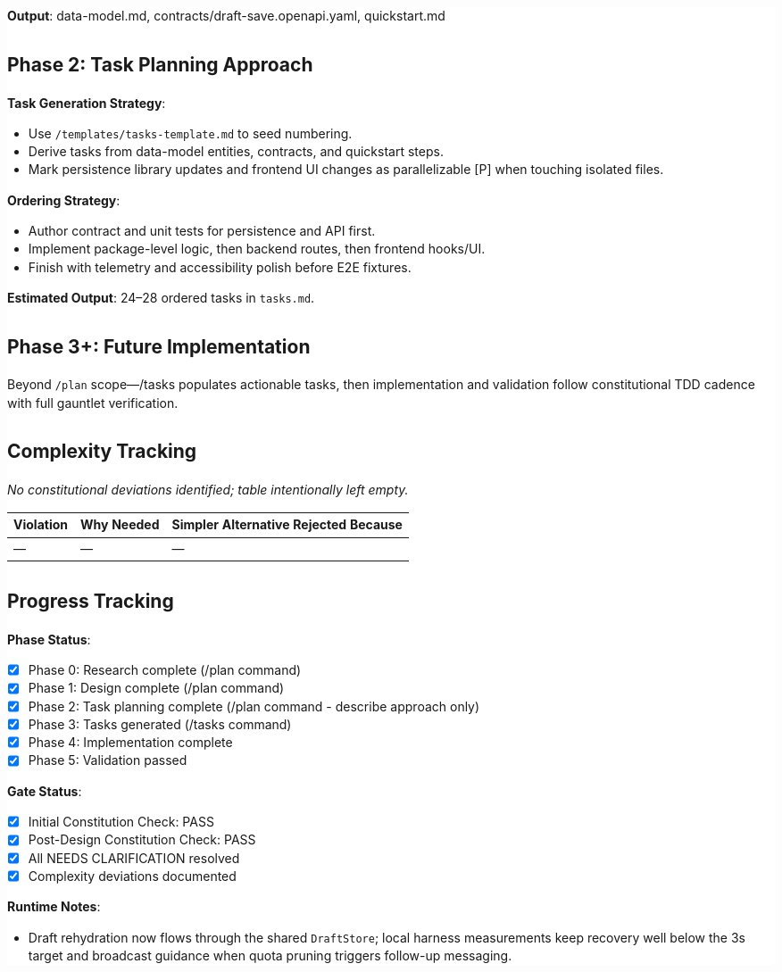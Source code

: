 **Output**: data-model.md, contracts/draft-save.openapi.yaml, quickstart.md

## Phase 2: Task Planning Approach

**Task Generation Strategy**:

- Use `/templates/tasks-template.md` to seed numbering.
- Derive tasks from data-model entities, contracts, and quickstart steps.
- Mark persistence library updates and frontend UI changes as parallelizable [P]
  when touching isolated files.

**Ordering Strategy**:

- Author contract and unit tests for persistence and API first.
- Implement package-level logic, then backend routes, then frontend hooks/UI.
- Finish with telemetry and accessibility polish before E2E fixtures.

**Estimated Output**: 24–28 ordered tasks in `tasks.md`.

## Phase 3+: Future Implementation

Beyond `/plan` scope—/tasks populates actionable tasks, then implementation and
validation follow constitutional TDD cadence with full gauntlet verification.

## Complexity Tracking

_No constitutional deviations identified; table intentionally left empty._

| Violation | Why Needed | Simpler Alternative Rejected Because |
| --------- | ---------- | ------------------------------------ |
| —         | —          | —                                    |

## Progress Tracking

**Phase Status**:

- [x] Phase 0: Research complete (/plan command)
- [x] Phase 1: Design complete (/plan command)
- [x] Phase 2: Task planning complete (/plan command - describe approach only)
- [x] Phase 3: Tasks generated (/tasks command)
- [x] Phase 4: Implementation complete
- [x] Phase 5: Validation passed

**Gate Status**:

- [x] Initial Constitution Check: PASS
- [x] Post-Design Constitution Check: PASS
- [x] All NEEDS CLARIFICATION resolved
- [x] Complexity deviations documented

**Runtime Notes**:

- Draft rehydration now flows through the shared `DraftStore`; local harness
  measurements keep recovery well below the 3s target and broadcast guidance
  when quota pruning triggers follow-up messaging.
